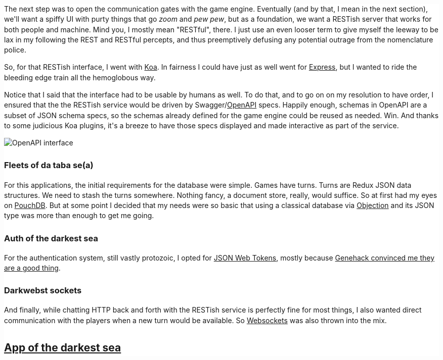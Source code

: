 The
next step was to open the communication gates with  the game engine.
Eventually (and by that, I mean in the next section), we'll
want a spiffy UI with purty things that go *zoom* and *pew* *pew*, but as a
foundation,
we want a RESTish server that works for both people and machine. Mind you, I
mostly mean "RESTful", there.
I just use an even looser term to give myself the leeway
to be lax in my following the REST and RESTful percepts, and thus preemptively
defusing any potential outrage from the nomenclature police.

So, for that RESTish interface, I went with [Koa][]. In fairness I could have 
just as well went
for [Express][], but I wanted to ride the bleeding edge train all the
hemoglobous way. 

Notice that I said that the interface had to be usable by humans as well. 
To do that, and to go on on my resolution to have order, I ensured that the 
the RESTish service would be driven by Swagger/[OpenAPI][] specs. 
Happily enough, schemas in OpenAPI are a subset of JSON
schema specs, so the schemas already defined for the game engine could be
reused as needed. Win. And thanks to some judicious Koa plugins, it's a breeze
to have those specs displayed and made interactive as part of the service.

![OpenAPI interface](./openapi.png)

### Fleets of da taba se(a)

For this applications, the initial requirements for the database were simple. 
Games have turns. Turns are Redux JSON data structures. We need to stash the
turns somewhere. Nothing fancy, a document store, really, would suffice.
So at first had my eyes on [PouchDB][]. But at some point I decided that
my needs were so basic 
that using a classical database 
via [Objection][] and its JSON type was more than enough to get me going.


### Auth of the darkest sea

For the authentication system, still vastly protozoic, I opted for 
[JSON Web Tokens][], mostly because 
[Genehack convinced me they are a good thing][genehack].

### Darkwebst sockets

And finally, while chatting HTTP back and forth with the RESTish service 
is perfectly fine for most things, I also wanted direct communication with the players
when a new turn would be available. So [Websockets][] was also thrown 
into the mix.


## [App of the darkest sea](https://github.com/yanick/fotds-app)


[Koa]:             http://koajs.com/
[Express]:         https://expressjs.com/
[postcss]:         http://postcss.org/
[UFO]:             https://ufoai.org/
[Babel]:           https://babeljs.io/
[Battletech]:      http://battletechgame.com/
[Dancer]:          https://metacpan.org/releases/Dancer2
[Flow]:            bhttps://flow.org/
[JSON Web Tokens]: https://jwt.io/
[JSON schema]:     http://json-schema.org/
[Megamek]:         https://www.megamek.org/
[Objection]:       https://vincit.github.io/objection.js/
[React]:           https://reactjs.org/
[Redux]:           https://redux.js.org/
[Sagas]:           https://redux-saga.js.org/
[TypeScript]:      https://www.typescriptlang.org/
[Vue]:             https://vuejs.org
[VueX]:            https://vuex.vuejs.org
[Websockets]:      https://developer.mozilla.org/en-US/docs/Web/API/WebSocket
[genehack]:        https://www.slideshare.net/genehackdotorg/jwt-jwt-let-it-all-out
[Jest]:            https://facebook.github.io/jest/
[TAP]:             https://www.node-tap.org/
[docson]:          https://github.com/lbovet/docson
[Blueprint]:       http://blueprintjs.com
[Bunyan]:          https://github.com/trentm/node-bunyan
[OpenAPI]:         https://www.openapis.org/
[Poi]:             https://poi.js.org/
[PouchDB]:         https://pouchdb.com/
[Storybook]:       https://storybook.js.org/
[Webpack]:         https://webpack.js.org/
[debug]:           https://github.com/visionmedia/debug
[lodash]:          https://lodash.com/
[lodash/fp]:       https://github.com/lodash/lodash/wiki/FP-Guide
[pino-debug]:      https://github.com/pinojs/pino-debug
[sagas]:           https://github.com/redux-saga/redux-saga
[updeep]:          https://github.com/substantial/updeep
